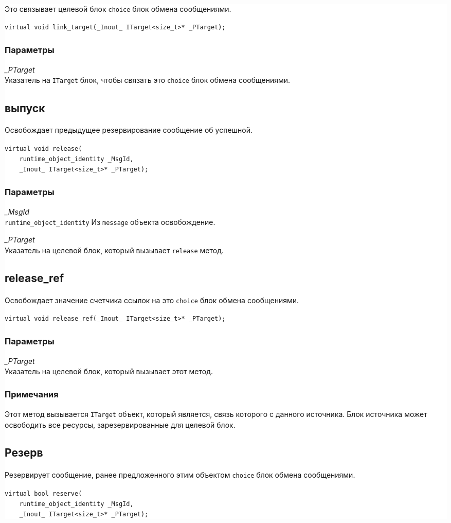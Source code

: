 Это связывает целевой блок `choice` блок обмена сообщениями.

```
virtual void link_target(_Inout_ ITarget<size_t>* _PTarget);
```

### <a name="parameters"></a>Параметры

*_PTarget*<br/>
Указатель на `ITarget` блок, чтобы связать это `choice` блок обмена сообщениями.

##  <a name="release"></a> выпуск

Освобождает предыдущее резервирование сообщение об успешной.

```
virtual void release(
    runtime_object_identity _MsgId,
    _Inout_ ITarget<size_t>* _PTarget);
```

### <a name="parameters"></a>Параметры

*_MsgId*<br/>
`runtime_object_identity` Из `message` объекта освобождение.

*_PTarget*<br/>
Указатель на целевой блок, который вызывает `release` метод.

##  <a name="release_ref"></a> release_ref

Освобождает значение счетчика ссылок на это `choice` блок обмена сообщениями.

```
virtual void release_ref(_Inout_ ITarget<size_t>* _PTarget);
```

### <a name="parameters"></a>Параметры

*_PTarget*<br/>
Указатель на целевой блок, который вызывает этот метод.

### <a name="remarks"></a>Примечания

Этот метод вызывается `ITarget` объект, который является, связь которого с данного источника. Блок источника может освободить все ресурсы, зарезервированные для целевой блок.

##  <a name="reserve"></a> Резерв

Резервирует сообщение, ранее предложенного этим объектом `choice` блок обмена сообщениями.

```
virtual bool reserve(
    runtime_object_identity _MsgId,
    _Inout_ ITarget<size_t>* _PTarget);
```
